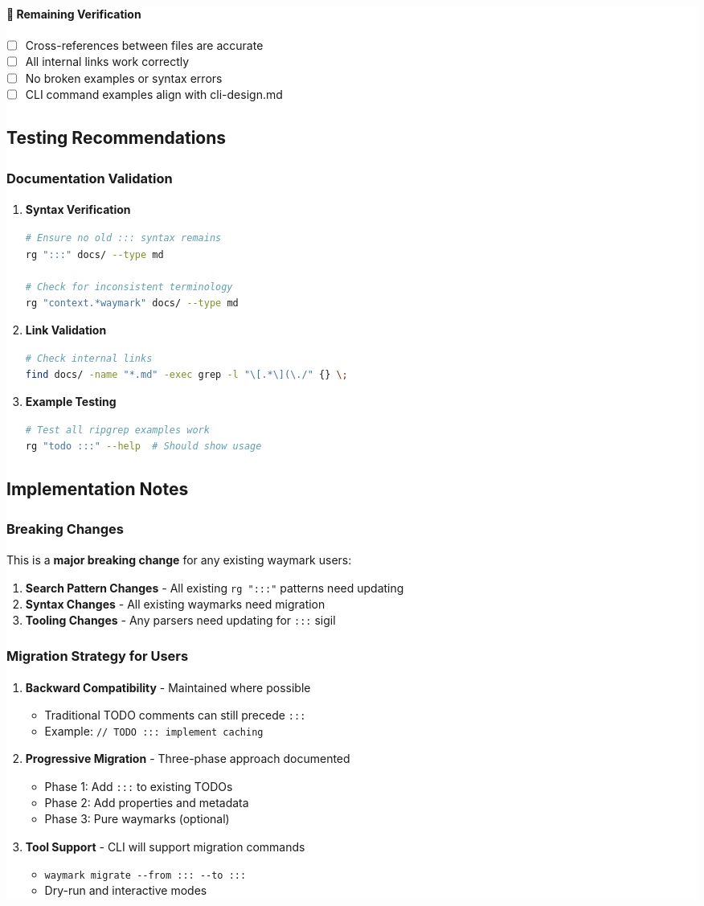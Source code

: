 #### 🔄 Remaining Verification

- [ ] Cross-references between files are accurate
- [ ] All internal links work correctly
- [ ] No broken examples or syntax errors
- [ ] CLI command examples align with cli-design.md

## Testing Recommendations

### Documentation Validation

1. **Syntax Verification**
   ```bash
   # Ensure no old ::: syntax remains
   rg ":::" docs/ --type md
   
   # Check for inconsistent terminology
   rg "context.*waymark" docs/ --type md
   ```

2. **Link Validation**
   ```bash
   # Check internal links
   find docs/ -name "*.md" -exec grep -l "\[.*\](\./" {} \;
   ```

3. **Example Testing**
   ```bash
   # Test all ripgrep examples work
   rg "todo :::" --help  # Should show usage
   ```

## Implementation Notes

### Breaking Changes

This is a **major breaking change** for any existing waymark users:

1. **Search Pattern Changes** - All existing `rg ":::"` patterns need updating
2. **Syntax Changes** - All existing waymarks need migration
3. **Tooling Changes** - Any parsers need updating for `:::` sigil

### Migration Strategy for Users

1. **Backward Compatibility** - Maintained where possible
   - Traditional TODO comments can still precede `:::`
   - Example: `// TODO ::: implement caching`

2. **Progressive Migration** - Three-phase approach documented
   - Phase 1: Add `:::` to existing TODOs
   - Phase 2: Add properties and metadata
   - Phase 3: Pure waymarks (optional)

3. **Tool Support** - CLI will support migration commands
   - `waymark migrate --from ::: --to :::`
   - Dry-run and interactive modes
